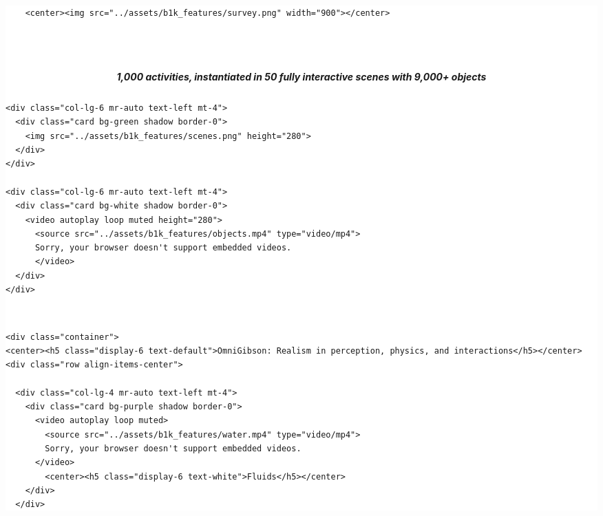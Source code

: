         <center><img src="../assets/b1k_features/survey.png" width="900"></center>    
  </div>  
  <br><br>

  <div class="container"> 
    <center><h5 class="display-6 text-default">1,000 activities, instantiated in 50 fully interactive scenes with 9,000+ objects</h5></center>
    <div class="row align-items-center">

    <div class="col-lg-6 mr-auto text-left mt-4">
      <div class="card bg-green shadow border-0">
        <img src="../assets/b1k_features/scenes.png" height="280">
      </div>
    </div>
    
    <div class="col-lg-6 mr-auto text-left mt-4">
      <div class="card bg-white shadow border-0">
        <video autoplay loop muted height="280">
          <source src="../assets/b1k_features/objects.mp4" type="video/mp4">
          Sorry, your browser doesn't support embedded videos. 
          </video>            
      </div>
    </div>

  </div>  
  <br>
    
    <div class="container">
    <center><h5 class="display-6 text-default">OmniGibson: Realism in perception, physics, and interactions</h5></center>
    <div class="row align-items-center">

      <div class="col-lg-4 mr-auto text-left mt-4">
        <div class="card bg-purple shadow border-0">
          <video autoplay loop muted>
            <source src="../assets/b1k_features/water.mp4" type="video/mp4">
            Sorry, your browser doesn't support embedded videos. 
          </video> 
            <center><h5 class="display-6 text-white">Fluids</h5></center>
        </div>
      </div>
      